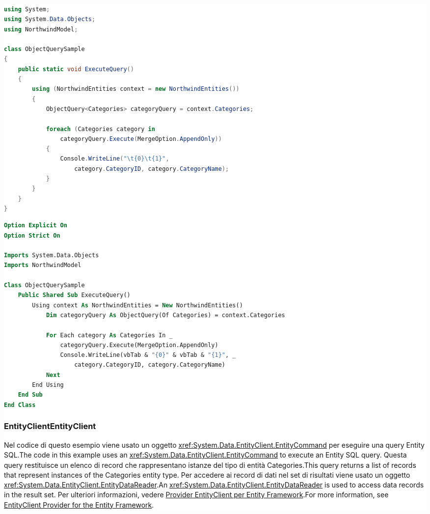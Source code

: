 ```csharp
using System;
using System.Data.Objects;
using NorthwindModel;

class ObjectQuerySample
{
    public static void ExecuteQuery()
    {
        using (NorthwindEntities context = new NorthwindEntities())
        {
            ObjectQuery<Categories> categoryQuery = context.Categories;

            foreach (Categories category in
                categoryQuery.Execute(MergeOption.AppendOnly))
            {
                Console.WriteLine("\t{0}\t{1}",
                    category.CategoryID, category.CategoryName);
            }
        }
    }
}
```

```vb
Option Explicit On
Option Strict On

Imports System.Data.Objects
Imports NorthwindModel

Class ObjectQuerySample
    Public Shared Sub ExecuteQuery()
        Using context As NorthwindEntities = New NorthwindEntities()
            Dim categoryQuery As ObjectQuery(Of Categories) = context.Categories

            For Each category As Categories In _
                categoryQuery.Execute(MergeOption.AppendOnly)
                Console.WriteLine(vbTab & "{0}" & vbTab & "{1}", _
                    category.CategoryID, category.CategoryName)
            Next
        End Using
    End Sub
End Class
```

### <a name="entityclient"></a><span data-ttu-id="0daad-147">EntityClient</span><span class="sxs-lookup"><span data-stu-id="0daad-147">EntityClient</span></span>
<span data-ttu-id="0daad-148">Nel codice di questo esempio viene usato un oggetto <xref:System.Data.EntityClient.EntityCommand> per eseguire una query Entity SQL.</span><span class="sxs-lookup"><span data-stu-id="0daad-148">The code in this example uses an <xref:System.Data.EntityClient.EntityCommand> to execute an Entity SQL query.</span></span> <span data-ttu-id="0daad-149">Questa query restituisce un elenco di record che rappresentano istanze del tipo di entità Categories.</span><span class="sxs-lookup"><span data-stu-id="0daad-149">This query returns a list of records that represent instances of the Categories entity type.</span></span> <span data-ttu-id="0daad-150">Per accedere ai record di dati nel set di risultati viene usato un oggetto <xref:System.Data.EntityClient.EntityDataReader>.</span><span class="sxs-lookup"><span data-stu-id="0daad-150">An <xref:System.Data.EntityClient.EntityDataReader> is used to access data records in the result set.</span></span> <span data-ttu-id="0daad-151">Per ulteriori informazioni, vedere [Provider EntityClient per Entity Framework](./ef/entityclient-provider-for-the-entity-framework.md).</span><span class="sxs-lookup"><span data-stu-id="0daad-151">For more information, see [EntityClient Provider for the Entity Framework](./ef/entityclient-provider-for-the-entity-framework.md).</span></span>
